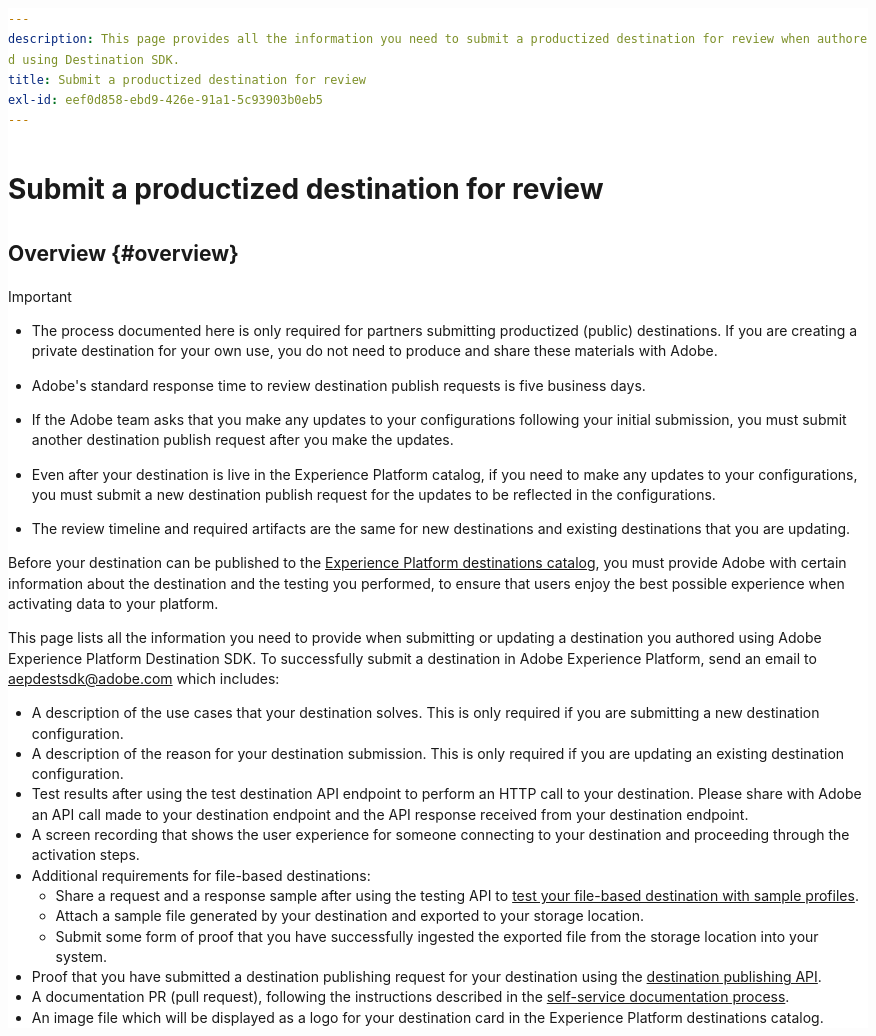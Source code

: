 ```yaml
---
description: This page provides all the information you need to submit a productized destination for review when authored using Destination SDK.
title: Submit a productized destination for review
exl-id: eef0d858-ebd9-426e-91a1-5c93903b0eb5
---
```

# Submit a productized destination for review

## Overview {#overview}

>[!IMPORTANT]
>
>* The process documented here is only required for partners submitting productized (public) destinations. If you are creating a private destination for your own use, you do not need to produce and share these materials with Adobe.
>
>* Adobe's standard response time to review destination publish requests is five business days.
>
>* If the Adobe team asks that you make any updates to your configurations following your initial submission, you must submit another destination publish request after you make the updates.
>
>* Even after your destination is live in the Experience Platform catalog, if you need to make any updates to your configurations, you must submit a new destination publish request for the updates to be reflected in the configurations.
>
>* The review timeline and required artifacts are the same for new destinations and existing destinations that you are updating.

Before your destination can be published to the [Experience Platform destinations catalog](/help/destinations/catalog/overview.md), you must provide Adobe with certain information about the destination and the testing you performed, to ensure that users enjoy the best possible experience when activating data to your platform.

This page lists all the information you need to provide when submitting or updating a destination you authored using Adobe Experience Platform Destination SDK. To successfully submit a destination in Adobe Experience Platform, send an email to <aepdestsdk@adobe.com> which includes:

* A description of the use cases that your destination solves. This is only required if you are submitting a new destination configuration.
* A description of the reason for your destination submission. This is only required if you are updating an existing destination configuration.
* Test results after using the test destination API endpoint to perform an HTTP call to your destination. Please share with Adobe an API call made to your destination endpoint and the API response received from your destination endpoint.
* A screen recording that shows the user experience for someone connecting to your destination and proceeding through the activation steps. 
* Additional requirements for file-based destinations:
  * Share a request and a response sample after using the testing API to [test your file-based destination with sample profiles](../testing-api/batch-destinations/file-based-destination-testing-api.md). 
  * Attach a sample file generated by your destination and exported to your storage location.
  * Submit some form of proof that you have successfully ingested the exported file from the storage location into your system.
* Proof that you have submitted a destination publishing request for your destination using the [destination publishing API](../publishing-api/create-publishing-request.md).
* A documentation PR (pull request), following the instructions described in the [self-service documentation process](../docs-framework/documentation-instructions.md).
* An image file which will be displayed as a logo for your destination card in the Experience Platform destinations catalog.
